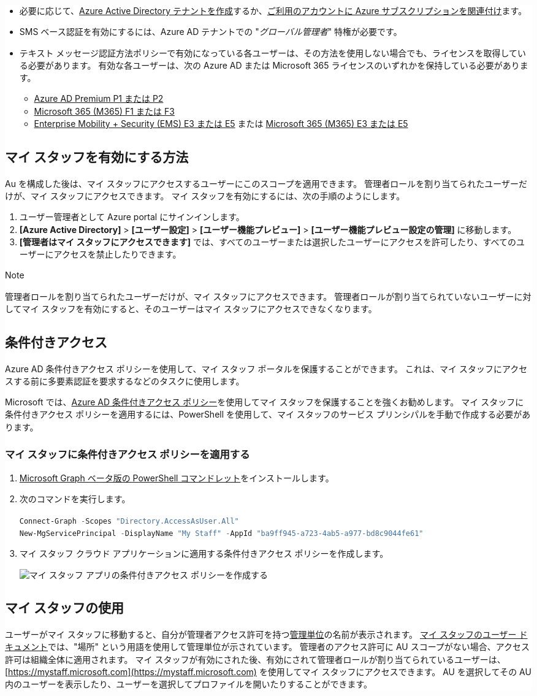   * 必要に応じて、[Azure Active Directory テナントを作成](../fundamentals/sign-up-organization.md)するか、[ご利用のアカウントに Azure サブスクリプションを関連付け](../fundamentals/active-directory-how-subscriptions-associated-directory.md)ます。
* SMS ベース認証を有効にするには、Azure AD テナントでの "*グローバル管理者*" 特権が必要です。
* テキスト メッセージ認証方法ポリシーで有効になっている各ユーザーは、その方法を使用しない場合でも、ライセンスを取得している必要があります。 有効な各ユーザーは、次の Azure AD または Microsoft 365 ライセンスのいずれかを保持している必要があります。

  * [Azure AD Premium P1 または P2](https://azure.microsoft.com/pricing/details/active-directory/)
  * [Microsoft 365 (M365) F1 または F3](https://www.microsoft.com/licensing/news/m365-firstline-workers)
  * [Enterprise Mobility + Security (EMS) E3 または E5](https://www.microsoft.com/microsoft-365/enterprise-mobility-security/compare-plans-and-pricing) または [Microsoft 365 (M365) E3 または E5](https://www.microsoft.com/microsoft-365/compare-microsoft-365-enterprise-plans)

## <a name="how-to-enable-my-staff"></a>マイ スタッフを有効にする方法

Au を構成した後は、マイ スタッフにアクセスするユーザーにこのスコープを適用できます。 管理者ロールを割り当てられたユーザーだけが、マイ スタッフにアクセスできます。 マイ スタッフを有効にするには、次の手順のようにします。

1. ユーザー管理者として Azure portal にサインインします。
2. **[Azure Active Directory]**  >  **[ユーザー設定]**  >  **[ユーザー機能プレビュー]**  >  **[ユーザー機能プレビュー設定の管理]** に移動します。
3. **[管理者はマイ スタッフにアクセスできます]** では、すべてのユーザーまたは選択したユーザーにアクセスを許可したり、すべてのユーザーにアクセスを禁止したりできます。

> [!Note]
> 管理者ロールを割り当てられたユーザーだけが、マイ スタッフにアクセスできます。 管理者ロールが割り当てられていないユーザーに対してマイ スタッフを有効にすると、そのユーザーはマイ スタッフにアクセスできなくなります。

## <a name="conditional-access"></a>条件付きアクセス

Azure AD 条件付きアクセス ポリシーを使用して、マイ スタッフ ポータルを保護することができます。 これは、マイ スタッフにアクセスする前に多要素認証を要求するなどのタスクに使用します。

Microsoft では、[Azure AD 条件付きアクセス ポリシー](../conditional-access/index.yml)を使用してマイ スタッフを保護することを強くお勧めします。 マイ スタッフに条件付きアクセス ポリシーを適用するには、PowerShell を使用して、マイ スタッフのサービス プリンシパルを手動で作成する必要があります。

### <a name="apply-a-conditional-access-policy-to-my-staff"></a>マイ スタッフに条件付きアクセス ポリシーを適用する

1. [Microsoft Graph ベータ版の PowerShell コマンドレット](https://github.com/microsoftgraph/msgraph-sdk-powershell/blob/dev/samples/0-InstallModule.ps1)をインストールします。
1. 次のコマンドを実行します。

   ```powershell
   Connect-Graph -Scopes "Directory.AccessAsUser.All"
   New-MgServicePrincipal -DisplayName "My Staff" -AppId "ba9ff945-a723-4ab5-a977-bd8c9044fe61"
   ```
1. マイ スタッフ クラウド アプリケーションに適用する条件付きアクセス ポリシーを作成します。

    ![マイ スタッフ アプリの条件付きアクセス ポリシーを作成する](media/my-staff-configure/conditional-access.png)

## <a name="using-my-staff"></a>マイ スタッフの使用

ユーザーがマイ スタッフに移動すると、自分が管理者アクセス許可を持つ[管理単位](directory-administrative-units.md)の名前が表示されます。 [マイ スタッフのユーザー ドキュメント](../user-help/my-staff-team-manager.md)では、"場所" という用語を使用して管理単位が示されています。 管理者のアクセス許可に AU スコープがない場合、アクセス許可は組織全体に適用されます。 マイ スタッフが有効にされた後、有効にされて管理者ロールが割り当てられているユーザーは、[https://mystaff.microsoft.com](https://mystaff.microsoft.com) を使用してマイ スタッフにアクセスできます。 AU を選択してその AU 内のユーザーを表示したり、ユーザーを選択してプロファイルを開いたりすることができます。
